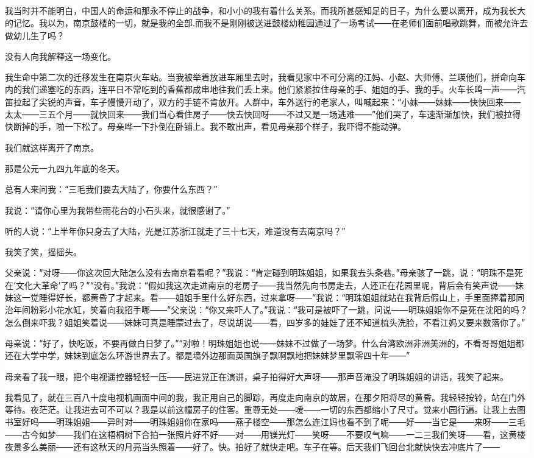 我当时并不能明白，中国人的命运和那永不停止的战争，和小小的我有着什么关系。而我所甚感知足的日子，为什么要以离开，成为我长大的记忆。我以为，南京鼓楼的一切，就是我的全部.而我不是刚刚被送进鼓楼幼稚园通过了一场考试——在老师们面前唱歌跳舞，而被允许去做幼儿生了吗？

没有人向我解释这一场变化。

我生命中第二次的迁移发生在南京火车站。当我被举着放进车厢里去时，我看见家中不可分离的江妈、小赵、大师傅、兰瑛他们，拼命向车内的我们递塞吃的东西，连平日不常吃到的香蕉都成串地往我们丢上来。他们紧紧拉住母亲的手、姐姐的手、我的手。火车长鸣一声——汽笛拉起了尖锐的声音，车子慢慢开动了，双方的手链不肯放开。人群中，车外送行的老家人，叫喊起来：“小妹——妹妹——快快回来——太太——三五个月——就快回来——我们当心看住房子——快去快回呀——不过又是一场逃难——”他们哭了，车速渐渐加快，我们被拉得快断掉的手，啪一下松了。母亲哗一下扑倒在卧铺上。我不敢出声，看见母亲那个样子，我吓得不能动弹。

我们就这样离开了南京。

那是公元一九四九年底的冬天。

总有人来问我：“三毛我们要去大陆了，你要什么东西？”

我说：“请你心里为我带些雨花台的小石头来，就很感谢了。”

听的人说：“上半年你只身去了大陆，光是江苏浙江就走了三十七天，难道没有去南京吗？”

我笑了笑，摇摇头。

父亲说：“对呀——你这次回大陆怎么没有去南京看看呢？”我说：“肯定碰到明珠姐姐，如果我去头条巷。”母亲骇了一跳，说：“明珠不是死在‘文化大革命’了吗？”“没有。”我说：“假如我这次走进南京的老房子——我当然先向书房走去，人还正在花园里呢，背后会有笑声说——妹妹这一觉睡得好长，都黄昏了才起来。看——姐姐手里什么好东西，过来拿呀——”我说：“明珠姐姐就站在我背后假山上，手里面捧着那同治年间粉彩小花水缸，笑着向我招手哪——”父亲说：“你又来吓人了。”我说：“我可是被吓了一跳，问说——明珠姐姐你不是死在沈阳的吗？怎么倒来吓我？姐姐笑着说——妹妹可真是睡蒙过去了，尽说胡说——看，四岁多的娃娃了还不知道梳头洗脸，不看江妈又要来数落你了。”

母亲说：“好了，快吃饭，不要再做白日梦了。”“对啦！明珠姐姐也说——妹妹不过做了一场梦。什么台湾欧洲非洲美洲的，不看哥哥姐姐都还在大学中学，妹妹到底怎么环游世界去了。都是墙外边那面英国旗子飘啊飘地把妹妹梦里飘零四十年——”

母亲看了我一眼，把个电视遥控器轻轻一压——民进党正在演讲，桌子拍得好大声呀——那声音淹没了明珠姐姐的讲话，我笑了起来。

我看见了，就在三百八十度电视机画面中间的我，我正用自己的脚踪，再度走向南京的故居，在那夕阳将尽的黄昏。我轻轻按铃，站在门外等待。夜茫茫。让我进去可不可以？我是以前这幢房子的住客。重尊无处——嗳——一切的东西都缩小了尺寸。觉来小园行遍。让我上去图书室好吗——明珠姐姐——异时对——明珠姐姐你在家吗——燕子楼空——那怎么连江妈也看不到了呢——好——当它是——来呀——三毛——古今如梦——我们在这梧桐树下合拍一张照片好不好——对——用镁光灯——笑呀——不要叹气嘛——一二三我们笑呀——看，这黄楼夜景多么美丽——还有这秋天的月亮当头照着——好了。快。拍好了就快走吧。车子在等。后天我们飞回台北就快快去冲底片了——